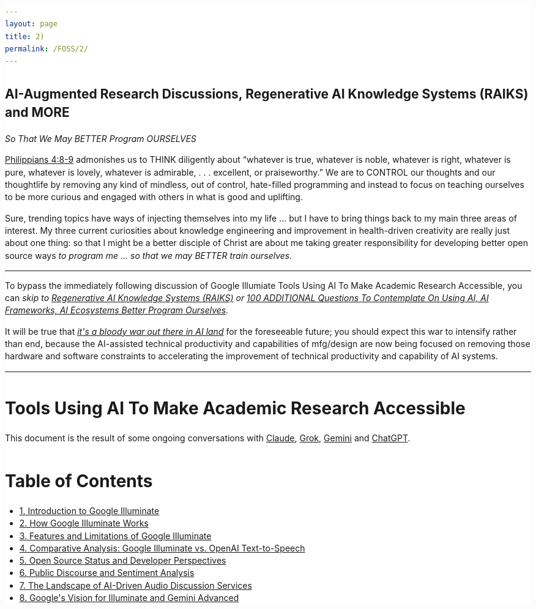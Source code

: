 ```yaml
---
layout: page
title: 2)
permalink: /FOSS/2/
---
```


## AI-Augmented Research Discussions, Regenerative AI Knowledge Systems (RAIKS) and MORE  

*So That We May BETTER Program OURSELVES*

[Philippians 4:8-9](https://www.gotquestions.org/think-about-these-things.html) admonishes us to THINK diligently about “whatever is true, whatever is noble, whatever is right, whatever is pure, whatever is lovely, whatever is admirable, . . . excellent, or praiseworthy.” We are to CONTROL our thoughts and our thoughtlife by removing any kind of mindless, out of control, hate-filled programming and instead to focus on teaching ourselves to be more curious and engaged with others in what is good and uplifting.

Sure, trending topics have ways of injecting themselves into my life ... but I have to bring things back to my main three areas of interest. My three current curiosities about knowledge engineering and improvement in health-driven creativity are really just about one thing: so that I might be a better disciple of Christ are about me taking greater responsibility for developing  better open source ways *to program me ... so that we may BETTER train ourselves.* 

---

To bypass the immediately following discussion of Google Illumiate Tools Using AI To Make Academic Research Accessible, you can *skip to [Regenerative AI Knowledge Systems (RAIKS)](#1-regenerative-ai-knowledge-systems-raiks) or [100 ADDITIONAL Questions To Contemplate On Using AI, AI Frameworks, AI Ecosystems Better Program Ourselves](#100-additional-questions).*

It will be true that *[it's a bloody war out there in AI land](https://medium.com/@ameritor/its-a-bloody-war-out-there-in-ai-land-google-just-dropped-another-bombshell-c3124b04575e)* for the foreseeable future; you should expect this war to intensify rather than end, because the AI-assisted technical productivity and capabilities of mfg/design are now being focused on removing those hardware and software constraints to accelerating the improvement of technical productivity and capability of AI systems.

---

# Tools Using AI To Make Academic Research Accessible

This document is the result of some ongoing conversations with [Claude](https://claude.ai/share/2f403559-f388-4570-abcd-b9c2915a9616), [Grok](https://x.com/i/grok/share/Scp36mWRypb77OavFLT1IKLeE), [Gemini](https://g.co/gemini/share/d37c0e7cc69f) and [ChatGPT](https://chatgpt.com/share/67e3fd38-4e30-8013-ab1b-893d42648c49).

# Table of Contents

- [1. Introduction to Google Illuminate](#1-introduction-to-google-illuminate)
- [2. How Google Illuminate Works](#2-how-google-illuminate-works)
- [3. Features and Limitations of Google Illuminate](#3-features-and-limitations-of-google-illuminate)
- [4. Comparative Analysis: Google Illuminate vs. OpenAI Text-to-Speech](#4-comparative-analysis-google-illuminate-vs-openai-text-to-speech)
- [5. Open Source Status and Developer Perspectives](#5-open-source-status-and-developer-perspectives)
- [6. Public Discourse and Sentiment Analysis](#6-public-discourse-and-sentiment-analysis)
- [7. The Landscape of AI-Driven Audio Discussion Services](#7-the-landscape-of-ai-driven-audio-discussion-services)
- [8. Google's Vision for Illuminate and Gemini Advanced](#8-googles-vision-for-illuminate-and-gemini-advanced)